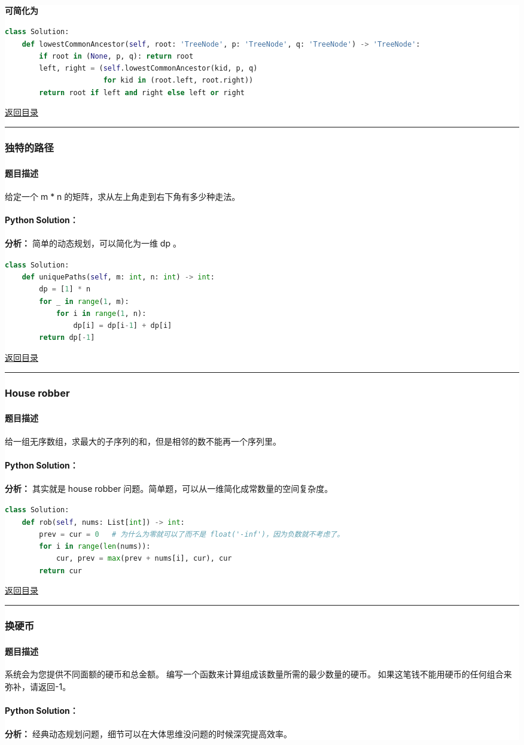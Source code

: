 **可简化为**

```python
class Solution:
    def lowestCommonAncestor(self, root: 'TreeNode', p: 'TreeNode', q: 'TreeNode') -> 'TreeNode':
        if root in (None, p, q): return root
        left, right = (self.lowestCommonAncestor(kid, p, q)
                       for kid in (root.left, root.right))
        return root if left and right else left or right
```
[返回目录](#207)

---

### 独特的路径
#### 题目描述
给定一个 m * n 的矩阵，求从左上角走到右下角有多少种走法。
#### Python Solution：
**分析：** 简单的动态规划，可以简化为一维 dp 。

```Python
class Solution:
    def uniquePaths(self, m: int, n: int) -> int:
        dp = [1] * n
        for _ in range(1, m):
            for i in range(1, n):
                dp[i] = dp[i-1] + dp[i]
        return dp[-1]
```

[返回目录](#301)

---

### House robber
#### 题目描述
给一组无序数组，求最大的子序列的和，但是相邻的数不能再一个序列里。
#### Python Solution：
**分析：** 其实就是 house robber 问题。简单题，可以从一维简化成常数量的空间复杂度。

```Python
class Solution:
    def rob(self, nums: List[int]) -> int:
        prev = cur = 0   # 为什么为零就可以了而不是 float('-inf')，因为负数就不考虑了。
        for i in range(len(nums)):
            cur, prev = max(prev + nums[i], cur), cur
        return cur
```

[返回目录](#302)

---

### 换硬币
#### 题目描述
系统会为您提供不同面额的硬币和总金额。 编写一个函数来计算组成该数量所需的最少数量的硬币。 如果这笔钱不能用硬币的任何组合来弥补，请返回-1。
#### Python Solution：
**分析：** 经典动态规划问题，细节可以在大体思维没问题的时候深究提高效率。
